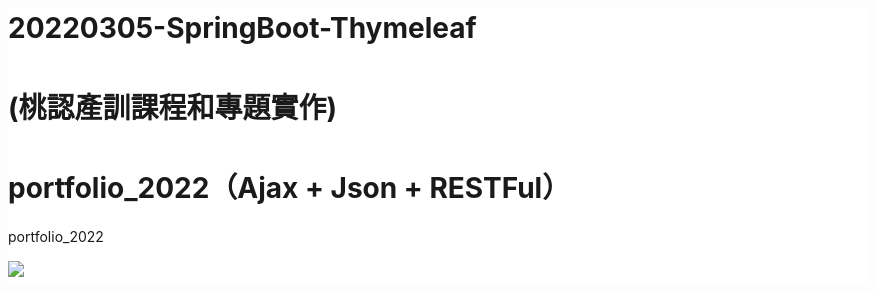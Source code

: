 # 20220305-SpringBoot-Thymeleaf
# (桃認產訓課程和專題實作)
# portfolio_2022（Ajax + Json + RESTFul）
portfolio_2022 <p/>
<img  width="100%" src="https://raw.githubusercontent.com/vincenttuan/portfolio_2022/main/src/main/resources/static/images/portfolio_tables.png" />
